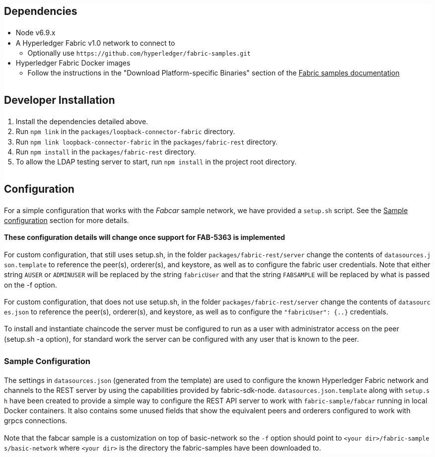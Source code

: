 
## Dependencies
- Node v6.9.x
- A Hyperledger Fabric v1.0 network to connect to
  - Optionally use `https://github.com/hyperledger/fabric-samples.git`
- Hyperledger Fabric Docker images
  - Follow the instructions in the "Download Platform-specific Binaries" section of the [Fabric samples documentation](http://hyperledger-fabric.readthedocs.io/en/latest/samples.html)


## Developer Installation
1. Install the dependencies detailed above.
2. Run `npm link` in the `packages/loopback-connector-fabric` directory.
3. Run `npm link loopback-connector-fabric` in the `packages/fabric-rest` directory.
4. Run `npm install` in the `packages/fabric-rest` directory.
5. To allow the LDAP testing server to start, run `npm install` in the project root directory.


## Configuration
For a simple configuration that works with the _Fabcar_ sample network, we have provided a
`setup.sh` script. See the [Sample configuration](#sample-configuration) section for more details.

**These configuration details will change once support for FAB-5363 is implemented**

For custom configuration, that still uses setup.sh, in the folder `packages/fabric-rest/server` change the contents of `datasources.json.template`
to reference the peer(s), orderer(s), and keystore, as well as to configure the
fabric user credentials.  Note that either string `AUSER` or `ADMINUSER` will be
replaced by the string `fabricUser` and that the string `FABSAMPLE` will be replaced
by what is passed on the -f option.

For custom configuration, that does not use setup.sh, in the folder `packages/fabric-rest/server` change the contents of `datasources.json`
to reference the peer(s), orderer(s), and keystore, as well as to configure the
`"fabricUser": {..}` credentials.

To install and instantiate chaincode the server must be configured to run as a user with administrator access on the peer (setup.sh -a option), for standard work the server can be configured with any user that is known to the peer.


### Sample Configuration
The settings in `datasources.json` (generated from the template) are used to configure
the known Hyperledger Fabric network and channels to the REST server by using the
capabilities provided by fabric-sdk-node. `datasources.json.template` along with
`setup.sh` have been created to provide a simple way to configure the REST API server to
work with `fabric-sample/fabcar` running in local Docker containers. It also contains
some unused fields that show the equivalent peers and orderers configured to work with
grpcs connections.

Note that the fabcar sample is a customization on top of basic-network so the `-f` option should point to `<your dir>/fabric-samples/basic-network` where `<your dir>` is the directory the fabric-samples have been downloaded to.
